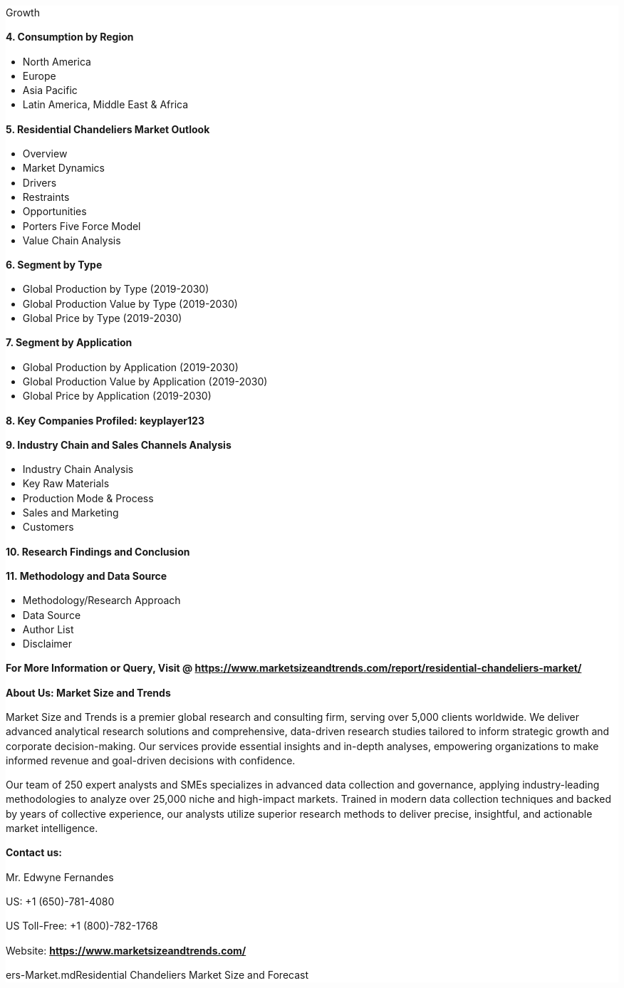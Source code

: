 Growth</li></ul><p><strong>4. Consumption by Region</strong></p><ul><li>North America</li><li>Europe</li><li>Asia Pacific</li><li>Latin America, Middle East &amp; Africa</li></ul><p><strong>5. Residential Chandeliers Market Outlook</strong></p><ul><li>Overview</li><li>Market Dynamics</li><li>Drivers</li><li>Restraints</li><li>Opportunities</li><li>Porters Five Force Model</li><li>Value Chain Analysis&nbsp;</li></ul><p><strong>6. Segment by Type</strong></p><ul><li>Global Production by Type (2019-2030)</li><li>Global Production Value by Type (2019-2030)</li><li>Global Price by Type (2019-2030)</li></ul><p><strong>7. Segment by Application</strong></p><ul><li>Global Production by Application (2019-2030)</li><li>Global Production Value by Application (2019-2030)</li><li>Global Price by Application (2019-2030)</li></ul><p><strong>8. Key Companies Profiled: keyplayer123</strong></p><p><strong>9. Industry Chain and Sales Channels Analysis</strong></p><ul><li>Industry Chain Analysis</li><li>Key Raw Materials</li><li>Production Mode &amp; Process</li><li>Sales and Marketing</li><li>Customers</li></ul><p><strong>10. Research Findings and Conclusion</strong></p><p><strong>11. Methodology and Data Source</strong></p><ul><li>Methodology/Research Approach</li><li>Data Source</li><li>Author List</li><li>Disclaimer</li></ul></p><p><strong>For More Information or Query, Visit @ <a href="https://www.marketsizeandtrends.com/report/residential-chandeliers-market/">https://www.marketsizeandtrends.com/report/residential-chandeliers-market/</a></strong></p><p><strong>About Us: Market Size and Trends</strong></p><p>Market Size and Trends is a premier global research and consulting firm, serving over 5,000 clients worldwide. We deliver advanced analytical research solutions and comprehensive, data-driven research studies tailored to inform strategic growth and corporate decision-making. Our services provide essential insights and in-depth analyses, empowering organizations to make informed revenue and goal-driven decisions with confidence.</p><p>Our team of 250 expert analysts and SMEs specializes in advanced data collection and governance, applying industry-leading methodologies to analyze over 25,000 niche and high-impact markets. Trained in modern data collection techniques and backed by years of collective experience, our analysts utilize superior research methods to deliver precise, insightful, and actionable market intelligence.</p><p><strong>Contact us:</strong></p><p>Mr. Edwyne Fernandes</p><p>US: +1 (650)-781-4080</p><p>US Toll-Free: +1 (800)-782-1768</p><p>Website: <strong><a href="https://www.marketsizeandtrends.com/">https://www.marketsizeandtrends.com/</a></strong></p>ers-Market.mdResidential Chandeliers Market Size and Forecast
